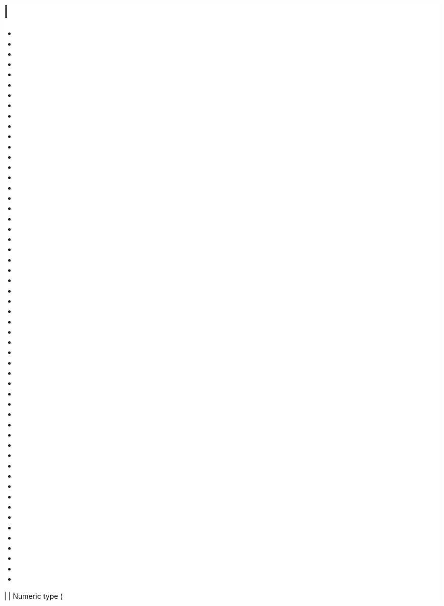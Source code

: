|
-
-
-
-
-
-
-
-
-
-
-
-
-
-
-
-
-
-
-
-
-
-
-
-
-
-
-
-
-
-
-
-
-
-
-
-
-
-
-
-
-
-
-
-
-
-
-
-
-
-
-
-
-
-
-
|
|
Numeric
type
(